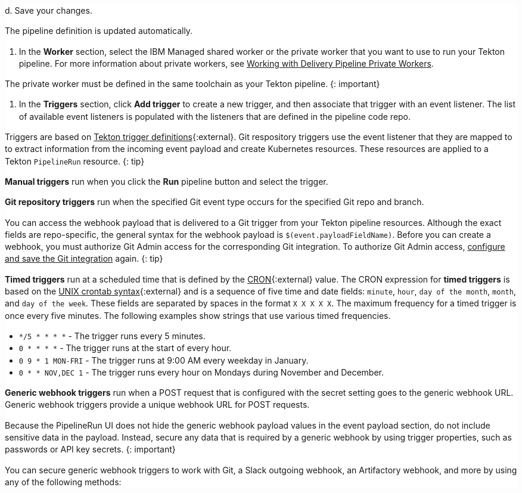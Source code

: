  d. Save your changes.

 The pipeline definition is updated automatically.
 
1. In the **Worker** section, select the IBM Managed shared worker or the private worker that you want to use to run your Tekton pipeline. For more information about private workers, see [Working with Delivery Pipeline Private Workers](/docs/ContinuousDelivery?topic=ContinuousDelivery-private-workers).

 The private worker must be defined in the same toolchain as your Tekton pipeline.
 {: important}

1. In the **Triggers** section, click **Add trigger** to create a new trigger, and then associate that trigger with an event listener. The list of available event listeners is populated with the listeners that are defined in the pipeline code repo.
 
 Triggers are based on [Tekton trigger definitions](https://github.com/tektoncd/triggers){:external}. Git respository triggers use the event listener that they are mapped to to extract information from the incoming event payload and create Kubernetes resources. These resources are applied to a Tekton `PipelineRun` resource.
 {: tip}

 **Manual triggers** run when you click the **Run** pipeline button and select the trigger.

 **Git repository triggers** run when the specified Git event type occurs for the specified Git repo and branch.
  
 You can access the webhook payload that is delivered to a Git trigger from your Tekton pipeline resources. Although the exact fields are repo-specific, the general syntax for the webhook payload is `$(event.payloadFieldName)`. Before you can create a webhook, you must authorize Git Admin access for the corresponding Git integration. To authorize Git Admin access, [configure and save the Git integration](/docs/ContinuousDelivery?topic=ContinuousDelivery-toolchains-using#configuring_a_tool_integration) again.
 {: tip}

 **Timed triggers** run at a scheduled time that is defined by the [CRON](http://crontab.org/){:external} value. The CRON expression for **timed triggers** is based on the [UNIX crontab syntax](http://crontab.org/){:external} and is a sequence of five time and date fields: `minute`, `hour`, `day of the month`, `month`, and `day of the week`. These fields are separated by spaces in the format `X X X X X`. The maximum frequency for a timed trigger is once every five minutes. The following examples show strings that use various timed frequencies.
   * `*/5 * * * *` - The trigger runs every 5 minutes.
   * `0 * * * *` - The trigger runs at the start of every hour.
   * `0 9 * 1 MON-FRI` - The trigger runs at 9:00 AM every weekday in January.
   * `0 * * NOV,DEC 1` - The trigger runs every hour on Mondays during November and December.

 **Generic webhook triggers** run when a POST request that is configured with the secret setting goes to the generic webhook URL. Generic webhook triggers provide a unique webhook URL for POST requests. 
 
 Because the PipelineRun UI does not hide the generic webhook payload values in the event payload section, do not include sensitive data in the payload. Instead, secure any data that is required by a generic webhook by using trigger properties, such as passwords or API key secrets.
 {: important} 
 
 You can secure generic webhook triggers to work with Git, a Slack outgoing webhook, an Artifactory webhook, and more by using any of the following methods:
